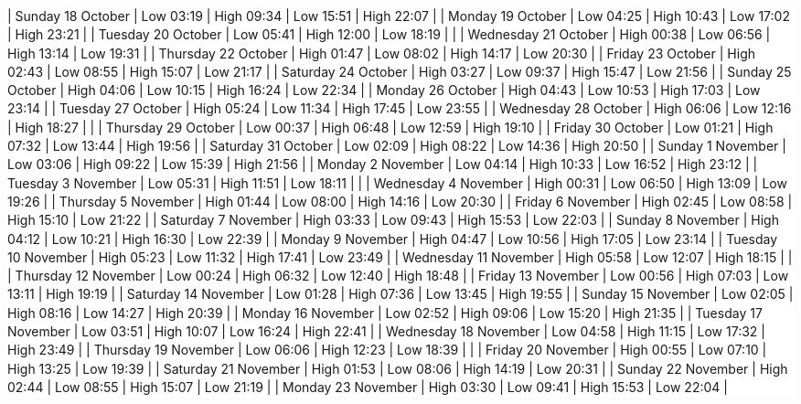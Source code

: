 | Sunday 18 October | Low 03:19 | High 09:34 | Low 15:51 | High 22:07 | 
| Monday 19 October | Low 04:25 | High 10:43 | Low 17:02 | High 23:21 | 
| Tuesday 20 October | Low 05:41 | High 12:00 | Low 18:19 |  | 
| Wednesday 21 October | High 00:38 | Low 06:56 | High 13:14 | Low 19:31 | 
| Thursday 22 October | High 01:47 | Low 08:02 | High 14:17 | Low 20:30 | 
| Friday 23 October | High 02:43 | Low 08:55 | High 15:07 | Low 21:17 | 
| Saturday 24 October | High 03:27 | Low 09:37 | High 15:47 | Low 21:56 | 
| Sunday 25 October | High 04:06 | Low 10:15 | High 16:24 | Low 22:34 | 
| Monday 26 October | High 04:43 | Low 10:53 | High 17:03 | Low 23:14 | 
| Tuesday 27 October | High 05:24 | Low 11:34 | High 17:45 | Low 23:55 | 
| Wednesday 28 October | High 06:06 | Low 12:16 | High 18:27 |  | 
| Thursday 29 October | Low 00:37 | High 06:48 | Low 12:59 | High 19:10 | 
| Friday 30 October | Low 01:21 | High 07:32 | Low 13:44 | High 19:56 | 
| Saturday 31 October | Low 02:09 | High 08:22 | Low 14:36 | High 20:50 | 
| Sunday 1 November | Low 03:06 | High 09:22 | Low 15:39 | High 21:56 | 
| Monday 2 November | Low 04:14 | High 10:33 | Low 16:52 | High 23:12 | 
| Tuesday 3 November | Low 05:31 | High 11:51 | Low 18:11 |  | 
| Wednesday 4 November | High 00:31 | Low 06:50 | High 13:09 | Low 19:26 | 
| Thursday 5 November | High 01:44 | Low 08:00 | High 14:16 | Low 20:30 | 
| Friday 6 November | High 02:45 | Low 08:58 | High 15:10 | Low 21:22 | 
| Saturday 7 November | High 03:33 | Low 09:43 | High 15:53 | Low 22:03 | 
| Sunday 8 November | High 04:12 | Low 10:21 | High 16:30 | Low 22:39 | 
| Monday 9 November | High 04:47 | Low 10:56 | High 17:05 | Low 23:14 | 
| Tuesday 10 November | High 05:23 | Low 11:32 | High 17:41 | Low 23:49 | 
| Wednesday 11 November | High 05:58 | Low 12:07 | High 18:15 |  | 
| Thursday 12 November | Low 00:24 | High 06:32 | Low 12:40 | High 18:48 | 
| Friday 13 November | Low 00:56 | High 07:03 | Low 13:11 | High 19:19 | 
| Saturday 14 November | Low 01:28 | High 07:36 | Low 13:45 | High 19:55 | 
| Sunday 15 November | Low 02:05 | High 08:16 | Low 14:27 | High 20:39 | 
| Monday 16 November | Low 02:52 | High 09:06 | Low 15:20 | High 21:35 | 
| Tuesday 17 November | Low 03:51 | High 10:07 | Low 16:24 | High 22:41 | 
| Wednesday 18 November | Low 04:58 | High 11:15 | Low 17:32 | High 23:49 | 
| Thursday 19 November | Low 06:06 | High 12:23 | Low 18:39 |  | 
| Friday 20 November | High 00:55 | Low 07:10 | High 13:25 | Low 19:39 | 
| Saturday 21 November | High 01:53 | Low 08:06 | High 14:19 | Low 20:31 | 
| Sunday 22 November | High 02:44 | Low 08:55 | High 15:07 | Low 21:19 | 
| Monday 23 November | High 03:30 | Low 09:41 | High 15:53 | Low 22:04 | 